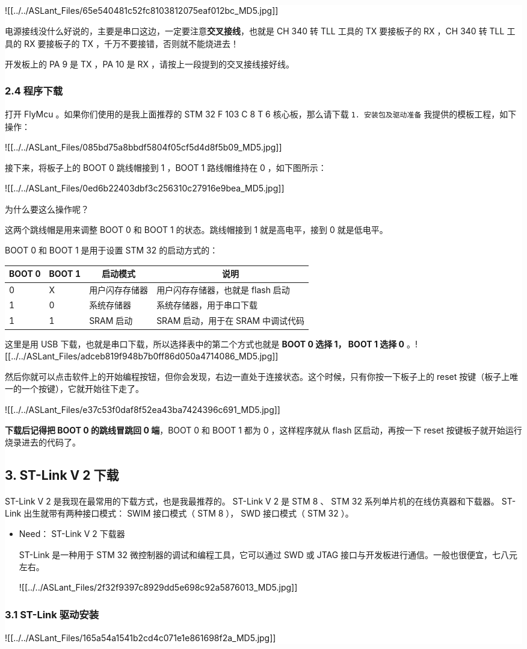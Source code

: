 ![[../../ASLant_Files/65e540481c52fc8103812075eaf012bc_MD5.jpg]]

电源接线没什么好说的，主要是串口这边，一定要注意**交叉接线**，也就是 CH 340 转 TLL 工具的 TX 要接板子的 RX ，CH 340 转 TLL 工具的 RX 要接板子的 TX ，千万不要接错，否则就不能烧进去！

开发板上的 PA 9 是 TX ，PA 10 是 RX ，请按上一段提到的交叉接线接好线。

### 2.4 程序下载

打开 FlyMcu 。如果你们使用的是我上面推荐的 STM 32 F 103 C 8 T 6 核心板，那么请下载 `1. 安装包及驱动准备` 我提供的模板工程，如下操作：

![[../../ASLant_Files/085bd75a8bbdf5804f05cf5d4d8f5b09_MD5.jpg]]

接下来，将板子上的 BOOT 0 跳线帽接到 1 ，BOOT 1 路线帽维持在 0 ，如下图所示：

![[../../ASLant_Files/0ed6b22403dbf3c256310c27916e9bea_MD5.jpg]]

为什么要这么操作呢？

这两个跳线帽是用来调整 BOOT 0 和 BOOT 1 的状态。跳线帽接到 1 就是高电平，接到 0 就是低电平。

BOOT 0 和 BOOT 1 是用于设置 STM 32 的启动方式的：

|BOOT 0|BOOT 1|启动模式|说明|
|---|---|---|---|
|0|X|用户闪存存储器|用户闪存存储器，也就是 flash 启动|
|1|0|系统存储器|系统存储器，用于串口下载|
|1|1|SRAM 启动|SRAM 启动，用于在 SRAM 中调试代码|

这里是用 USB 下载，也就是串口下载，所以选择表中的第二个方式也就是 **BOOT 0 选择 1， BOOT 1 选择 0** 。![[../../ASLant_Files/adceb819f948b7b0ff86d050a4714086_MD5.jpg]]

然后你就可以点击软件上的开始编程按钮，但你会发现，右边一直处于连接状态。这个时候，只有你按一下板子上的 reset 按键（板子上唯一的一个按键），它就开始往下走了。

![[../../ASLant_Files/e37c53f0daf8f52ea43ba7424396c691_MD5.jpg]]

**下载后记得把 BOOT 0 的跳线冒跳回 0 端**，BOOT 0 和 BOOT 1 都为 0 ，这样程序就从 flash 区启动，再按一下 reset 按键板子就开始运行烧录进去的代码了。

## 3. ST-Link V 2 下载

ST-Link V 2 是我现在最常用的下载方式，也是我最推荐的。 ST-Link V 2 是 STM 8 、 STM 32 系列单片机的在线仿真器和下载器。 ST-Link 出生就带有两种接口模式： SWIM 接口模式（ STM 8 ）， SWD 接口模式（ STM 32 ）。

- Need： ST-Link V 2 下载器
    
    ST-Link 是一种用于 STM 32 微控制器的调试和编程工具，它可以通过 SWD 或 JTAG 接口与开发板进行通信。一般也很便宜，七八元左右。
    
    ![[../../ASLant_Files/2f32f9397c8929dd5e698c92a5876013_MD5.jpg]]
    

### 3.1 ST-Link 驱动安装

![[../../ASLant_Files/165a54a1541b2cd4c071e1e861698f2a_MD5.jpg]]
